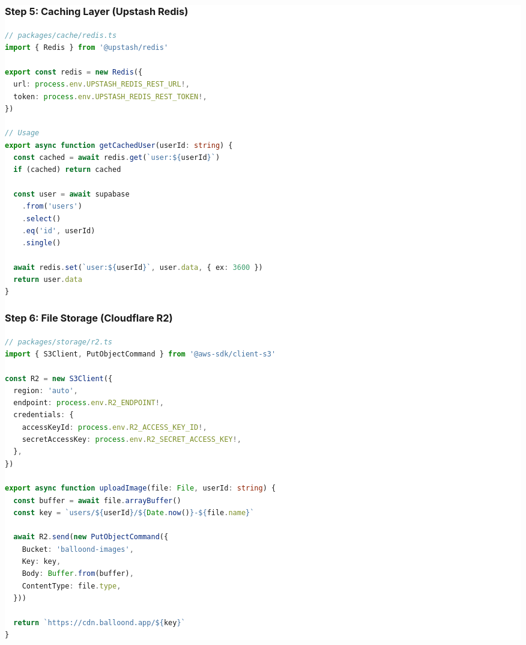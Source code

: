 ### Step 5: Caching Layer (Upstash Redis)

```typescript
// packages/cache/redis.ts
import { Redis } from '@upstash/redis'

export const redis = new Redis({
  url: process.env.UPSTASH_REDIS_REST_URL!,
  token: process.env.UPSTASH_REDIS_REST_TOKEN!,
})

// Usage
export async function getCachedUser(userId: string) {
  const cached = await redis.get(`user:${userId}`)
  if (cached) return cached
  
  const user = await supabase
    .from('users')
    .select()
    .eq('id', userId)
    .single()
  
  await redis.set(`user:${userId}`, user.data, { ex: 3600 })
  return user.data
}
```

### Step 6: File Storage (Cloudflare R2)

```typescript
// packages/storage/r2.ts
import { S3Client, PutObjectCommand } from '@aws-sdk/client-s3'

const R2 = new S3Client({
  region: 'auto',
  endpoint: process.env.R2_ENDPOINT!,
  credentials: {
    accessKeyId: process.env.R2_ACCESS_KEY_ID!,
    secretAccessKey: process.env.R2_SECRET_ACCESS_KEY!,
  },
})

export async function uploadImage(file: File, userId: string) {
  const buffer = await file.arrayBuffer()
  const key = `users/${userId}/${Date.now()}-${file.name}`
  
  await R2.send(new PutObjectCommand({
    Bucket: 'balloond-images',
    Key: key,
    Body: Buffer.from(buffer),
    ContentType: file.type,
  }))
  
  return `https://cdn.balloond.app/${key}`
}
```

